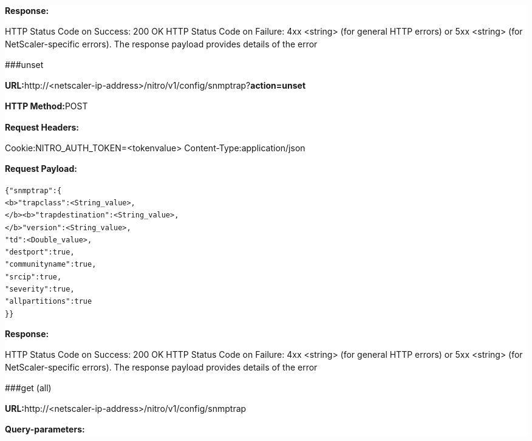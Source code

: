 <b>Response:</b>

HTTP Status Code on Success: 200 OK
HTTP Status Code on Failure: 4xx &lt;string&gt; (for general HTTP errors) or 5xx &lt;string&gt; (for NetScaler-specific errors). The response payload provides details of the error





###unset







<b>URL:</b>http://&lt;netscaler-ip-address&gt;/nitro/v1/config/snmptrap?<b>action=unset</b>

<b>HTTP Method:</b>POST

<b>Request Headers:</b>



Cookie:NITRO_AUTH_TOKEN=&lt;tokenvalue&gt;
Content-Type:application/json



<b>Request Payload: </b>
```
{"snmptrap":{
<b>"trapclass":<String_value>,
</b><b>"trapdestination":<String_value>,
</b>"version":<String_value>,
"td":<Double_value>,
"destport":true,
"communityname":true,
"srcip":true,
"severity":true,
"allpartitions":true
}}
```

<b>Response:</b>

HTTP Status Code on Success: 200 OK
HTTP Status Code on Failure: 4xx &lt;string&gt; (for general HTTP errors) or 5xx &lt;string&gt; (for NetScaler-specific errors). The response payload provides details of the error





###get (all)







<b>URL:</b>http://&lt;netscaler-ip-address&gt;/nitro/v1/config/snmptrap

<b>Query-parameters:</b>
